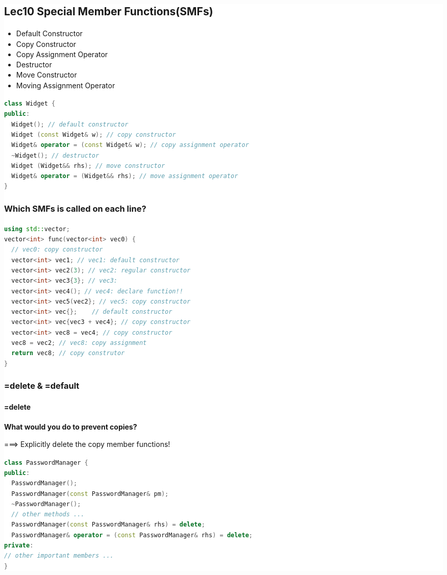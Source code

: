 

## Lec10 Special Member Functions(SMFs)

- Default Constructor
- Copy Constructor
- Copy Assignment Operator
- Destructor
- Move Constructor
- Moving Assignment Operator

```C++
class Widget {
public:
  Widget(); // default constructor
  Widget (const Widget& w); // copy constructor
  Widget& operator = (const Widget& w); // copy assignment operator
  ~Widget(); // destructor
  Widget (Widget&& rhs); // move constructor
  Widget& operator = (Widget&& rhs); // move assignment operator
}
```

### Which SMFs is called on each line?

```C++
using std::vector;
vector<int> func(vector<int> vec0) {
  // vec0: copy constructor
  vector<int> vec1;	// vec1: default constructor
  vector<int> vec2(3); // vec2: regular constructor
  vector<int> vec3{3}; // vec3: 
  vector<int> vec4(); // vec4: declare function!!
  vector<int> vec5(vec2}; // vec5: copy constructor
  vector<int> vec{};	// default constructor
  vector<int> vec{vec3 + vec4}; // copy constructor
  vector<int> vec8 = vec4; // copy constructor
  vec8 = vec2; // vec8: copy assignment
  return vec8; // copy construtor
}
```

### =delete & =default

#### =delete

**What would you do to prevent copies?**

===> Explicitly delete the copy member functions!

```C++
class PasswordManager {
public:
  PasswordManager();
  PasswordManager(const PasswordManager& pm);
  ~PasswordManager();
  // other methods ...
  PasswordManager(const PasswordManager& rhs) = delete;
  PasswordManager& operator = (const PasswordManager& rhs) = delete;
private:
// other important members ...
}
```
